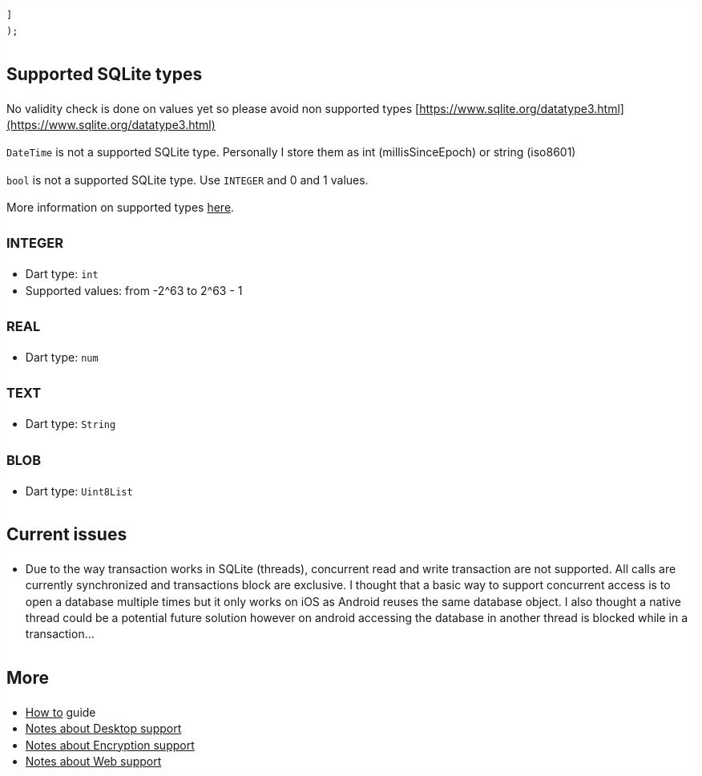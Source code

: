 ```dart
]
);
```

## Supported SQLite types

No validity check is done on values yet so please avoid non supported
types [https://www.sqlite.org/datatype3.html](https://www.sqlite.org/datatype3.html)

`DateTime` is not a supported SQLite type. Personally I store them as int (millisSinceEpoch) or
string (iso8601)

`bool` is not a supported SQLite type. Use `INTEGER` and 0 and 1 values.

More information on supported
types [here](https://github.com/tekartik/sqflite/blob/master/sqflite/doc/supported_types.md).

### INTEGER

* Dart type: `int`
* Supported values: from -2^63 to 2^63 - 1

### REAL

* Dart type: `num`

### TEXT

* Dart type: `String`

### BLOB

* Dart type: `Uint8List`

## Current issues

* Due to the way transaction works in SQLite (threads), concurrent read and write transaction are
  not supported. All calls are currently synchronized and transactions block are exclusive. I
  thought that a basic way to support concurrent access is to open a database multiple times but it
  only works on iOS as Android reuses the same database object. I also thought a native thread could
  be a potential future solution however on android accessing the database in another thread is
  blocked while in a transaction...

## More

* [How to](https://github.com/tekartik/sqflite/blob/master/sqflite/doc/how_to.md) guide
* [Notes about Desktop support](https://github.com/tekartik/sqflite/blob/master/sqflite/doc/desktop_support.md)
* [Notes about Encryption support](https://github.com/tekartik/sqflite/blob/master/sqflite/doc/encryption_support.md)
* [Notes about Web support](https://github.com/tekartik/sqflite/blob/master/sqflite/doc/web_support.md)
